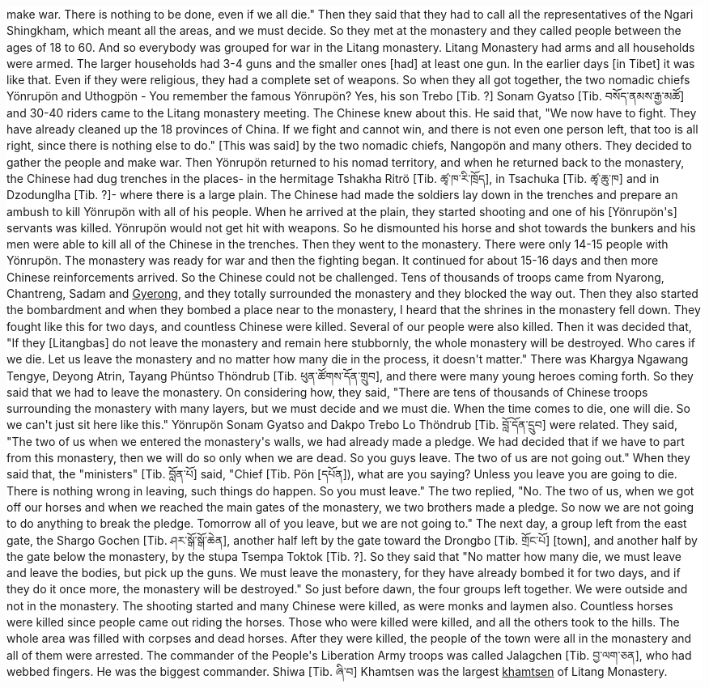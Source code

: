 make war. There is nothing to be done, even if we all die." Then they said that they had to call all the representatives of the Ngari Shingkham, which meant all the areas, and we must decide. So they met at the monastery and they called people between the ages of 18 to 60. And so everybody was grouped for war in the Litang monastery. Litang Monastery had arms and all households were armed. The larger households had 3-4 guns and the smaller ones [had] at least one gun. In the earlier days [in Tibet] it was like that. Even if they were religious, they had a complete set of weapons. So when they all got together, the two nomadic chiefs Yönrupön and Uthogpön - You remember the famous Yönrupön? Yes, his son Trebo [Tib. ?] Sonam Gyatso [Tib. བསོད་ནམས་རྒྱ་མཚོ] and 30-40 riders came to the Litang monastery meeting. The Chinese knew about this. He said that, "We now have to fight. They have already cleaned up the 18 provinces of China. If we fight and cannot win, and there is not even one person left, that too is all right, since there is nothing else to do." [This was said] by the two nomadic chiefs, Nangopön and many others. They decided to gather the people and make war. Then Yönrupön returned to his nomad territory, and when he returned back to the monastery, the Chinese had dug trenches in the places- in the hermitage Tshakha Ritrö [Tib. ཚྭ་ཁ་རི་ཁྲོད], in Tsachuka [Tib. ཚྭ་ཆུ་ཁ] and in Dzodunglha [Tib. ?]- where there is a large plain. The Chinese had made the soldiers lay down in the trenches and prepare an ambush to kill Yönrupön with all of his people. When he arrived at the plain, they started shooting and one of his [Yönrupön's] servants was killed. Yönrupön would not get hit with weapons. So he dismounted his horse and shot towards the bunkers and his men were able to kill all of the Chinese in the trenches. Then they went to the monastery. There were only 14-15 people with Yönrupön. The monastery was ready for war and then the fighting began. It continued for about 15-16 days and then more Chinese reinforcements arrived. So the Chinese could not be challenged. Tens of thousands of troops came from Nyarong, Chantreng, Sadam and <a href="#" data-tooltip="[tib. རྒྱལ་རོང]** A Khamtsen in Drepung Monastery.">Gyerong</a>, and they totally surrounded the monastery and they blocked the way out. Then they also started the bombardment and when they bombed a place near to the monastery, I heard that the shrines in the monastery fell down. They fought like this for two days, and countless Chinese were killed. Several of our people were also killed. Then it was decided that, "If they [Litangbas] do not leave the monastery and remain here stubbornly, the whole monastery will be destroyed. Who cares if we die. Let us leave the monastery and no matter how many die in the process, it doesn't matter." There was Khargya Ngawang Tengye, Deyong Atrin, Tayang Phüntso Thöndrub [Tib. ཕུན་ཚོགས་དོན་གྲུབ], and there were many young heroes coming forth. So they said that we had to leave the monastery. On considering how, they said, "There are tens of thousands of Chinese troops surrounding the monastery with many layers, but we must decide and we must die. When the time comes to die, one will die. So we can't just sit here like this." Yönrupön Sonam Gyatso and Dakpo Trebo Lo Thöndrub [Tib. བློ་དོན་དྲུབ] were related. They said, "The two of us when we entered the monastery's walls, we had already made a pledge. We had decided that if we have to part from this monastery, then we will do so only when we are dead. So you guys leave. The two of us are not going out." When they said that, the "ministers" [Tib. བློན་པོ] said, "Chief [Tib. Pön [དཔོན]), what are you saying? Unless you leave you are going to die. There is nothing wrong in leaving, such things do happen. So you must leave." The two replied, "No. The two of us, when we got off our horses and when we reached the main gates of the monastery, we two brothers made a pledge. So now we are not going to do anything to break the pledge. Tomorrow all of you leave, but we are not going to." The next day, a group left from the east gate, the Shargo Gochen [Tib. ཤར་སྒོ་སྒོ་ཆེན], another half left by the gate toward the Drongbo [Tib. གྲོང་པོ] [town], and another half by the gate below the monastery, by the stupa Tsempa Toktok [Tib. ?]. So they said that "No matter how many die, we must leave and leave the bodies, but pick up the guns. We must leave the monastery, for they have already bombed it for two days, and if they do it once more, the monastery will be destroyed." So just before dawn, the four groups left together. We were outside and not in the monastery. The shooting started and many Chinese were killed, as were monks and laymen also. Countless horses were killed since people came out riding the horses. Those who were killed were killed, and all the others took to the hills. The whole area was filled with corpses and dead horses. After they were killed, the people of the town were all in the monastery and all of them were arrested. The commander of the People's Liberation Army troops was called Jalagchen [Tib. བྱ་ལག་ཅན], who had webbed fingers. He was the biggest commander. Shiwa [Tib. ཞི་བ] Khamtsen was the largest <a href="#" data-tooltip="[tib. ཁང་ཚན]** A monastic residential unit in which monks from specific geographic areas lived. These were corporate entities with property and internal officials. Some large khamtsen had smaller subordinate units called mi tshan. Khamtsen were part of tratsang (colleges). For example, Hamdong Khamtsen was part of Gomang College in Drepung Monastery.">khamtsen</a> of Litang Monastery.   

